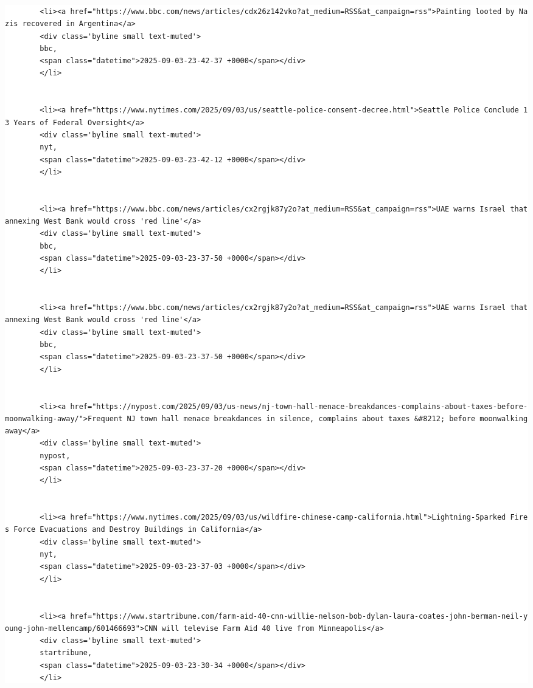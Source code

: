 
            <li><a href="https://www.bbc.com/news/articles/cdx26z142vko?at_medium=RSS&at_campaign=rss">Painting looted by Nazis recovered in Argentina</a>
            <div class='byline small text-muted'>
            bbc, 
            <span class="datetime">2025-09-03-23-42-37 +0000</span></div>
            </li>
        

            <li><a href="https://www.nytimes.com/2025/09/03/us/seattle-police-consent-decree.html">Seattle Police Conclude 13 Years of Federal Oversight</a>
            <div class='byline small text-muted'>
            nyt, 
            <span class="datetime">2025-09-03-23-42-12 +0000</span></div>
            </li>
        

            <li><a href="https://www.bbc.com/news/articles/cx2rgjk87y2o?at_medium=RSS&at_campaign=rss">UAE warns Israel that annexing West Bank would cross 'red line'</a>
            <div class='byline small text-muted'>
            bbc, 
            <span class="datetime">2025-09-03-23-37-50 +0000</span></div>
            </li>
        

            <li><a href="https://www.bbc.com/news/articles/cx2rgjk87y2o?at_medium=RSS&at_campaign=rss">UAE warns Israel that annexing West Bank would cross 'red line'</a>
            <div class='byline small text-muted'>
            bbc, 
            <span class="datetime">2025-09-03-23-37-50 +0000</span></div>
            </li>
        

            <li><a href="https://nypost.com/2025/09/03/us-news/nj-town-hall-menace-breakdances-complains-about-taxes-before-moonwalking-away/">Frequent NJ town hall menace breakdances in silence, complains about taxes &#8212; before moonwalking away</a>
            <div class='byline small text-muted'>
            nypost, 
            <span class="datetime">2025-09-03-23-37-20 +0000</span></div>
            </li>
        

            <li><a href="https://www.nytimes.com/2025/09/03/us/wildfire-chinese-camp-california.html">Lightning-Sparked Fires Force Evacuations and Destroy Buildings in California</a>
            <div class='byline small text-muted'>
            nyt, 
            <span class="datetime">2025-09-03-23-37-03 +0000</span></div>
            </li>
        

            <li><a href="https://www.startribune.com/farm-aid-40-cnn-willie-nelson-bob-dylan-laura-coates-john-berman-neil-young-john-mellencamp/601466693">CNN will televise Farm Aid 40 live from Minneapolis</a>
            <div class='byline small text-muted'>
            startribune, 
            <span class="datetime">2025-09-03-23-30-34 +0000</span></div>
            </li>
        